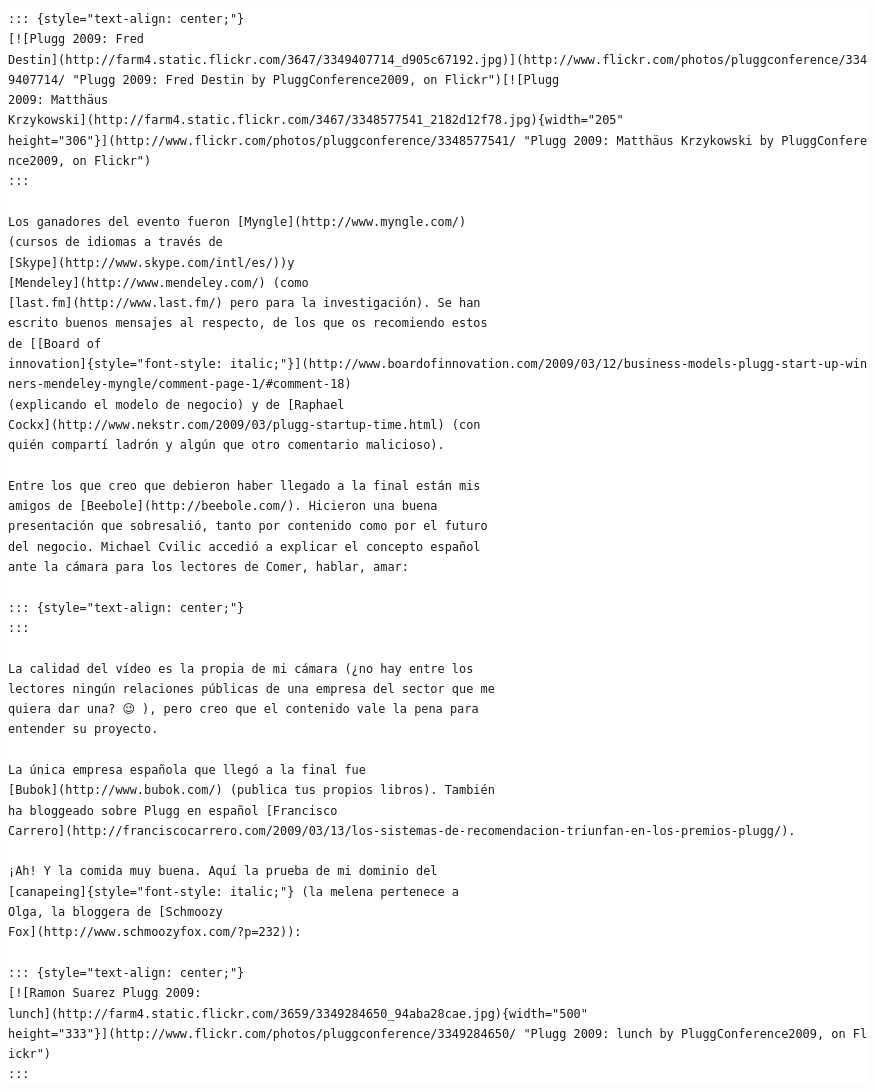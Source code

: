     ::: {style="text-align: center;"}
    [![Plugg 2009: Fred
    Destin](http://farm4.static.flickr.com/3647/3349407714_d905c67192.jpg)](http://www.flickr.com/photos/pluggconference/3349407714/ "Plugg 2009: Fred Destin by PluggConference2009, on Flickr")[![Plugg
    2009: Matthäus
    Krzykowski](http://farm4.static.flickr.com/3467/3348577541_2182d12f78.jpg){width="205"
    height="306"}](http://www.flickr.com/photos/pluggconference/3348577541/ "Plugg 2009: Matthäus Krzykowski by PluggConference2009, on Flickr")
    :::

    Los ganadores del evento fueron [Myngle](http://www.myngle.com/)
    (cursos de idiomas a través de
    [Skype](http://www.skype.com/intl/es/))y
    [Mendeley](http://www.mendeley.com/) (como
    [last.fm](http://www.last.fm/) pero para la investigación). Se han
    escrito buenos mensajes al respecto, de los que os recomiendo estos
    de [[Board of
    innovation]{style="font-style: italic;"}](http://www.boardofinnovation.com/2009/03/12/business-models-plugg-start-up-winners-mendeley-myngle/comment-page-1/#comment-18)
    (explicando el modelo de negocio) y de [Raphael
    Cockx](http://www.nekstr.com/2009/03/plugg-startup-time.html) (con
    quién compartí ladrón y algún que otro comentario malicioso).

    Entre los que creo que debieron haber llegado a la final están mis
    amigos de [Beebole](http://beebole.com/). Hicieron una buena
    presentación que sobresalió, tanto por contenido como por el futuro
    del negocio. Michael Cvilic accedió a explicar el concepto español
    ante la cámara para los lectores de Comer, hablar, amar:

    ::: {style="text-align: center;"}
    :::

    La calidad del vídeo es la propia de mi cámara (¿no hay entre los
    lectores ningún relaciones públicas de una empresa del sector que me
    quiera dar una? 😉 ), pero creo que el contenido vale la pena para
    entender su proyecto.

    La única empresa española que llegó a la final fue
    [Bubok](http://www.bubok.com/) (publica tus propios libros). También
    ha bloggeado sobre Plugg en español [Francisco
    Carrero](http://franciscocarrero.com/2009/03/13/los-sistemas-de-recomendacion-triunfan-en-los-premios-plugg/).

    ¡Ah! Y la comida muy buena. Aquí la prueba de mi dominio del
    [canapeing]{style="font-style: italic;"} (la melena pertenece a
    Olga, la bloggera de [Schmoozy
    Fox](http://www.schmoozyfox.com/?p=232)):

    ::: {style="text-align: center;"}
    [![Ramon Suarez Plugg 2009:
    lunch](http://farm4.static.flickr.com/3659/3349284650_94aba28cae.jpg){width="500"
    height="333"}](http://www.flickr.com/photos/pluggconference/3349284650/ "Plugg 2009: lunch by PluggConference2009, on Flickr")
    :::
